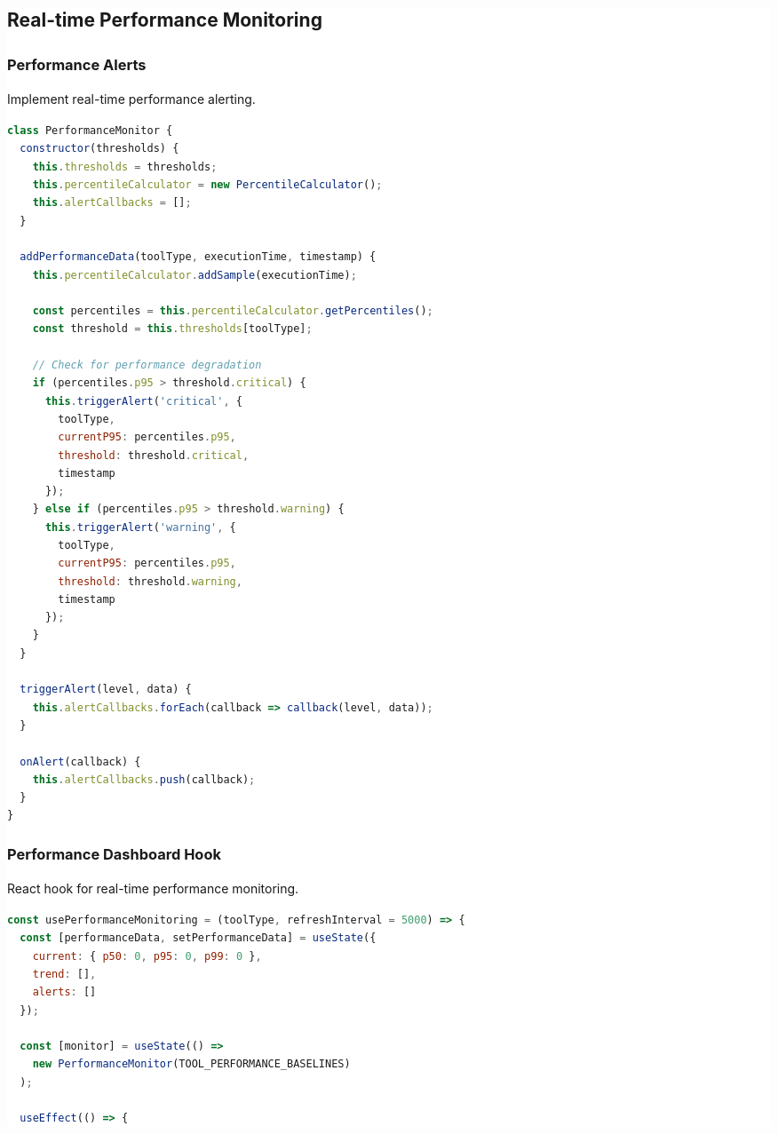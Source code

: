 ## Real-time Performance Monitoring

### Performance Alerts
Implement real-time performance alerting.

```javascript
class PerformanceMonitor {
  constructor(thresholds) {
    this.thresholds = thresholds;
    this.percentileCalculator = new PercentileCalculator();
    this.alertCallbacks = [];
  }
  
  addPerformanceData(toolType, executionTime, timestamp) {
    this.percentileCalculator.addSample(executionTime);
    
    const percentiles = this.percentileCalculator.getPercentiles();
    const threshold = this.thresholds[toolType];
    
    // Check for performance degradation
    if (percentiles.p95 > threshold.critical) {
      this.triggerAlert('critical', {
        toolType,
        currentP95: percentiles.p95,
        threshold: threshold.critical,
        timestamp
      });
    } else if (percentiles.p95 > threshold.warning) {
      this.triggerAlert('warning', {
        toolType,
        currentP95: percentiles.p95,
        threshold: threshold.warning,
        timestamp
      });
    }
  }
  
  triggerAlert(level, data) {
    this.alertCallbacks.forEach(callback => callback(level, data));
  }
  
  onAlert(callback) {
    this.alertCallbacks.push(callback);
  }
}
```

### Performance Dashboard Hook
React hook for real-time performance monitoring.

```javascript
const usePerformanceMonitoring = (toolType, refreshInterval = 5000) => {
  const [performanceData, setPerformanceData] = useState({
    current: { p50: 0, p95: 0, p99: 0 },
    trend: [],
    alerts: []
  });
  
  const [monitor] = useState(() => 
    new PerformanceMonitor(TOOL_PERFORMANCE_BASELINES)
  );
  
  useEffect(() => {
```